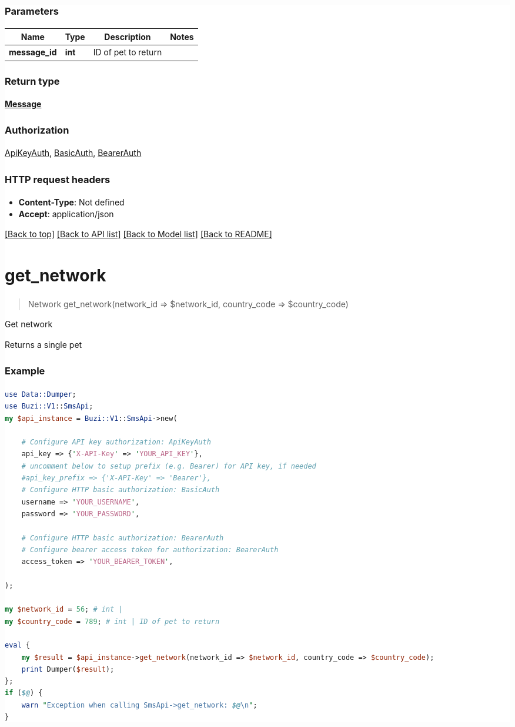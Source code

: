 ### Parameters

Name | Type | Description  | Notes
------------- | ------------- | ------------- | -------------
 **message_id** | **int**| ID of pet to return | 

### Return type

[**Message**](Message.md)

### Authorization

[ApiKeyAuth](../README.md#ApiKeyAuth), [BasicAuth](../README.md#BasicAuth), [BearerAuth](../README.md#BearerAuth)

### HTTP request headers

 - **Content-Type**: Not defined
 - **Accept**: application/json

[[Back to top]](#) [[Back to API list]](../README.md#documentation-for-api-endpoints) [[Back to Model list]](../README.md#documentation-for-models) [[Back to README]](../README.md)

# **get_network**
> Network get_network(network_id => $network_id, country_code => $country_code)

Get network

Returns a single pet

### Example
```perl
use Data::Dumper;
use Buzi::V1::SmsApi;
my $api_instance = Buzi::V1::SmsApi->new(

    # Configure API key authorization: ApiKeyAuth
    api_key => {'X-API-Key' => 'YOUR_API_KEY'},
    # uncomment below to setup prefix (e.g. Bearer) for API key, if needed
    #api_key_prefix => {'X-API-Key' => 'Bearer'},
    # Configure HTTP basic authorization: BasicAuth
    username => 'YOUR_USERNAME',
    password => 'YOUR_PASSWORD',
    
    # Configure HTTP basic authorization: BearerAuth
    # Configure bearer access token for authorization: BearerAuth
    access_token => 'YOUR_BEARER_TOKEN',
    
);

my $network_id = 56; # int | 
my $country_code = 789; # int | ID of pet to return

eval {
    my $result = $api_instance->get_network(network_id => $network_id, country_code => $country_code);
    print Dumper($result);
};
if ($@) {
    warn "Exception when calling SmsApi->get_network: $@\n";
}
```
